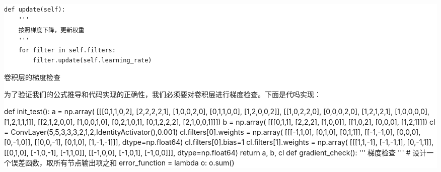     def update(self):
        '''
        按照梯度下降，更新权重
        '''
        for filter in self.filters:
            filter.update(self.learning_rate)
卷积层的梯度检查

为了验证我们的公式推导和代码实现的正确性，我们必须要对卷积层进行梯度检查。下面是代吗实现：

def init_test():
    a = np.array(
        [[[0,1,1,0,2],
          [2,2,2,2,1],
          [1,0,0,2,0],
          [0,1,1,0,0],
          [1,2,0,0,2]],
         [[1,0,2,2,0],
          [0,0,0,2,0],
          [1,2,1,2,1],
          [1,0,0,0,0],
          [1,2,1,1,1]],
         [[2,1,2,0,0],
          [1,0,0,1,0],
          [0,2,1,0,1],
          [0,1,2,2,2],
          [2,1,0,0,1]]])
    b = np.array(
        [[[0,1,1],
          [2,2,2],
          [1,0,0]],
         [[1,0,2],
          [0,0,0],
          [1,2,1]]])
    cl = ConvLayer(5,5,3,3,3,2,1,2,IdentityActivator(),0.001)
    cl.filters[0].weights = np.array(
        [[[-1,1,0],
          [0,1,0],
          [0,1,1]],
         [[-1,-1,0],
          [0,0,0],
          [0,-1,0]],
         [[0,0,-1],
          [0,1,0],
          [1,-1,-1]]], dtype=np.float64)
    cl.filters[0].bias=1
    cl.filters[1].weights = np.array(
        [[[1,1,-1],
          [-1,-1,1],
          [0,-1,1]],
         [[0,1,0],
         [-1,0,-1],
          [-1,1,0]],
         [[-1,0,0],
          [-1,0,1],
          [-1,0,0]]], dtype=np.float64)
    return a, b, cl
def gradient_check():
    '''
    梯度检查
    '''
    # 设计一个误差函数，取所有节点输出项之和
    error_function = lambda o: o.sum()
